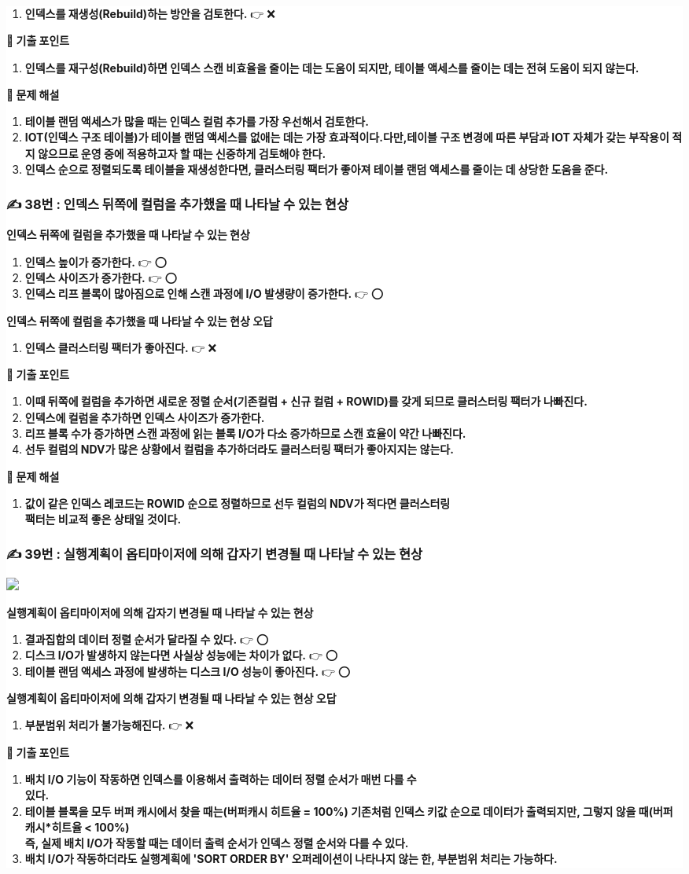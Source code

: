 1. **인덱스를 재생성(Rebuild)하는 방안을 검토한다.** 👉 ❌

**🍋 기출 포인트**

1. **인덱스를 재구성(Rebuild)하면 인덱스 스캔 비효율을 줄이는 데는 도움이 되지만, 테이블 액세스를 줄이는 데는 전혀 도움이 되지 않는다.**

**🍒 문제 해설**

1. **테이블 랜덤 액세스가 많을 때는 인덱스 컬럼 추가를 가장 우선해서 검토한다.**
2. **IOT(인덱스 구조 테이블)가 테이블 랜덤 액세스를 없애는 데는 가장 효과적이다.다만,테이블 구조 변경에 따른 부담과 IOT 자체가 갖는 부작용이 적지 않으므로 운영 중에 적용하고자 할 때는 신중하게 검토해야 한다.**
3. **인덱스 순으로 정렬되도록 테이블을 재생성한다면, 클러스터링 팩터가 좋아져 테이블 랜덤 액세스를 줄이는 데 상당한 도움을 준다.**

### ✍️ 38번 : 인덱스 뒤쪽에 컬럼을 추가했을 때 나타날 수 있는 현상 <a href="#38" id="38"></a>

**인덱스 뒤쪽에 컬럼을 추가했을 때 나타날 수 있는 현상**

1. **인덱스 높이가 증가한다.** 👉 ⭕️
2. **인덱스 사이즈가 증가한다.** 👉 ⭕️
3. **인덱스 리프 블록이 많아짐으로 인해 스캔 과정에 I/O 발생량이 증가한다.** 👉 ⭕️

**인덱스 뒤쪽에 컬럼을 추가했을 때 나타날 수 있는 현상 오답**

1. **인덱스 클러스터링 팩터가 좋아진다.** 👉 ❌

**🍋 기출 포인트**

1. **이때 뒤쪽에 컬럼을 추가하면 새로운 정렬 순서(기존컬럼 + 신규 컬럼 + ROWID)를 갖게 되므로 클러스터링 팩터가 나빠진다.**
2. **인덱스에 컬럼을 추가하면 인덱스 사이즈가 증가한다.**
3. **리프 블록 수가 증가하면 스캔 과정에 읽는 블록 I/O가 다소 증가하므로 스캔 효율이 약간 나빠진다.**
4. **선두 컬럼의 NDV가 많은 상황에서 컬럼을 추가하더라도 클러스터링 팩터가 좋아지지는 않는다.**

**🍒 문제 해설**

1. **값이 같은 인덱스 레코드는 ROWID 순으로 정렬하므로 선두 컬럼의 NDV가 적다면 클러스터링**\
   **팩터는 비교적 좋은 상태일 것이다.**

### ✍️ 39번 : 실행계획이 옵티마이저에 의해 갑자기 변경될 때 나타날 수 있는 현상 <a href="#39" id="39"></a>

![](https://velog.velcdn.com/images/yooha9621/post/7849ff79-8a21-4eba-ab68-9db9581a6384/image.png)

**실행계획이 옵티마이저에 의해 갑자기 변경될 때 나타날 수 있는 현상**

1. **결과집합의 데이터 정렬 순서가 달라질 수 있다.** 👉 ⭕️
2. **디스크 I/O가 발생하지 않는다면 사실상 성능에는 차이가 없다.** 👉 ⭕️
3. **테이블 랜덤 액세스 과정에 발생하는 디스크 I/O 성능이 좋아진다.** 👉 ⭕️

**실행계획이 옵티마이저에 의해 갑자기 변경될 때 나타날 수 있는 현상 오답**

1. **부분범위 처리가 불가능해진다.** 👉 ❌

**🍋 기출 포인트**

1. **배치 I/O 기능이 작동하면 인덱스를 이용해서 출력하는 데이터 정렬 순서가 매번 다를 수**\
   **있다.**
2. **테이블 블록을 모두 버퍼 캐시에서 찾을 때는(버퍼캐시 히트율 = 100%) 기존처럼 인덱스 키값 순으로 데이터가 출력되지만, 그렇지 않을 때(버퍼캐시\*히트율 < 100%)**\
   **즉, 실제 배치 I/O가 작동할 때는 데이터 출력 순서가 인덱스 정렬 순서와 다를 수 있다.**
3. **배치 I/O가 작동하더라도 실행계획에 'SORT ORDER BY' 오퍼레이션이 나타나지 않는 한, 부분범위 처리는 가능하다.**
